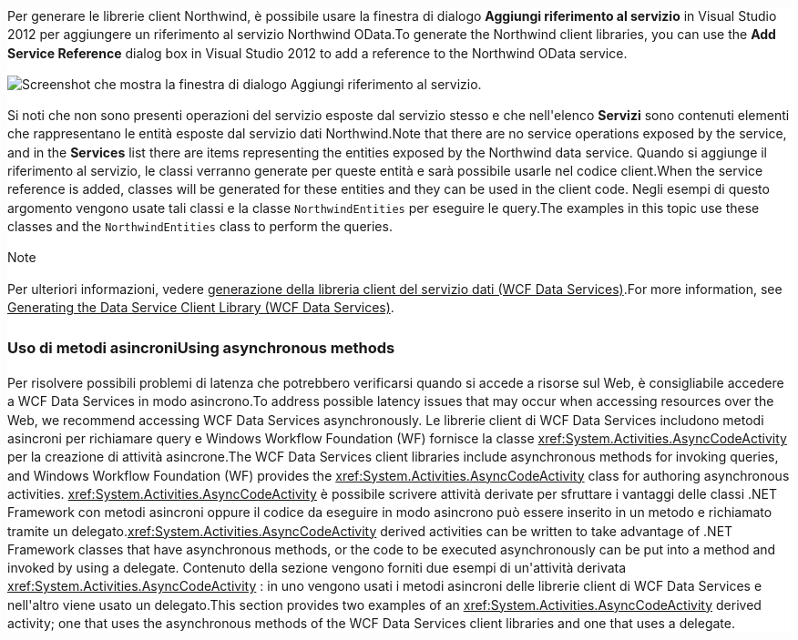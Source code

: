 <span data-ttu-id="3e58b-121">Per generare le librerie client Northwind, è possibile usare la finestra di dialogo **Aggiungi riferimento al servizio** in Visual Studio 2012 per aggiungere un riferimento al servizio Northwind OData.</span><span class="sxs-lookup"><span data-stu-id="3e58b-121">To generate the Northwind client libraries, you can use the **Add Service Reference** dialog box in Visual Studio 2012 to add a reference to the Northwind OData service.</span></span>

![Screenshot che mostra la finestra di dialogo Aggiungi riferimento al servizio.](./media/consuming-odata-feeds-from-a-workflow/add-service-reference-dialog.gif)

<span data-ttu-id="3e58b-123">Si noti che non sono presenti operazioni del servizio esposte dal servizio stesso e che nell'elenco **Servizi** sono contenuti elementi che rappresentano le entità esposte dal servizio dati Northwind.</span><span class="sxs-lookup"><span data-stu-id="3e58b-123">Note that there are no service operations exposed by the service, and in the **Services** list there are items representing the entities exposed by the Northwind data service.</span></span> <span data-ttu-id="3e58b-124">Quando si aggiunge il riferimento al servizio, le classi verranno generate per queste entità e sarà possibile usarle nel codice client.</span><span class="sxs-lookup"><span data-stu-id="3e58b-124">When the service reference is added, classes will be generated for these entities and they can be used in the client code.</span></span> <span data-ttu-id="3e58b-125">Negli esempi di questo argomento vengono usate tali classi e la classe `NorthwindEntities` per eseguire le query.</span><span class="sxs-lookup"><span data-stu-id="3e58b-125">The examples in this topic use these classes and the `NorthwindEntities` class to perform the queries.</span></span>

> [!NOTE]
> <span data-ttu-id="3e58b-126">Per ulteriori informazioni, vedere [generazione della libreria client del servizio dati (WCF Data Services)](../data/wcf/generating-the-data-service-client-library-wcf-data-services.md).</span><span class="sxs-lookup"><span data-stu-id="3e58b-126">For more information, see [Generating the Data Service Client Library (WCF Data Services)](../data/wcf/generating-the-data-service-client-library-wcf-data-services.md).</span></span>

### <a name="using-asynchronous-methods"></a><span data-ttu-id="3e58b-127">Uso di metodi asincroni</span><span class="sxs-lookup"><span data-stu-id="3e58b-127">Using asynchronous methods</span></span>

<span data-ttu-id="3e58b-128">Per risolvere possibili problemi di latenza che potrebbero verificarsi quando si accede a risorse sul Web, è consigliabile accedere a WCF Data Services in modo asincrono.</span><span class="sxs-lookup"><span data-stu-id="3e58b-128">To address possible latency issues that may occur when accessing resources over the Web, we recommend accessing WCF Data Services asynchronously.</span></span> <span data-ttu-id="3e58b-129">Le librerie client di WCF Data Services includono metodi asincroni per richiamare query e Windows Workflow Foundation (WF) fornisce la classe <xref:System.Activities.AsyncCodeActivity> per la creazione di attività asincrone.</span><span class="sxs-lookup"><span data-stu-id="3e58b-129">The WCF Data Services client libraries include asynchronous methods for invoking queries, and Windows Workflow Foundation (WF) provides the <xref:System.Activities.AsyncCodeActivity> class for authoring asynchronous activities.</span></span> <span data-ttu-id="3e58b-130"><xref:System.Activities.AsyncCodeActivity> è possibile scrivere attività derivate per sfruttare i vantaggi delle classi .NET Framework con metodi asincroni oppure il codice da eseguire in modo asincrono può essere inserito in un metodo e richiamato tramite un delegato.</span><span class="sxs-lookup"><span data-stu-id="3e58b-130"><xref:System.Activities.AsyncCodeActivity> derived activities can be written to take advantage of .NET Framework classes that have asynchronous methods, or the code to be executed asynchronously can be put into a method and invoked by using a delegate.</span></span> <span data-ttu-id="3e58b-131">Contenuto della sezione vengono forniti due esempi di un'attività derivata <xref:System.Activities.AsyncCodeActivity> : in uno vengono usati i metodi asincroni delle librerie client di WCF Data Services e nell'altro viene usato un delegato.</span><span class="sxs-lookup"><span data-stu-id="3e58b-131">This section provides two examples of an <xref:System.Activities.AsyncCodeActivity> derived activity; one that uses the asynchronous methods of the WCF Data Services client libraries and one that uses a delegate.</span></span>
